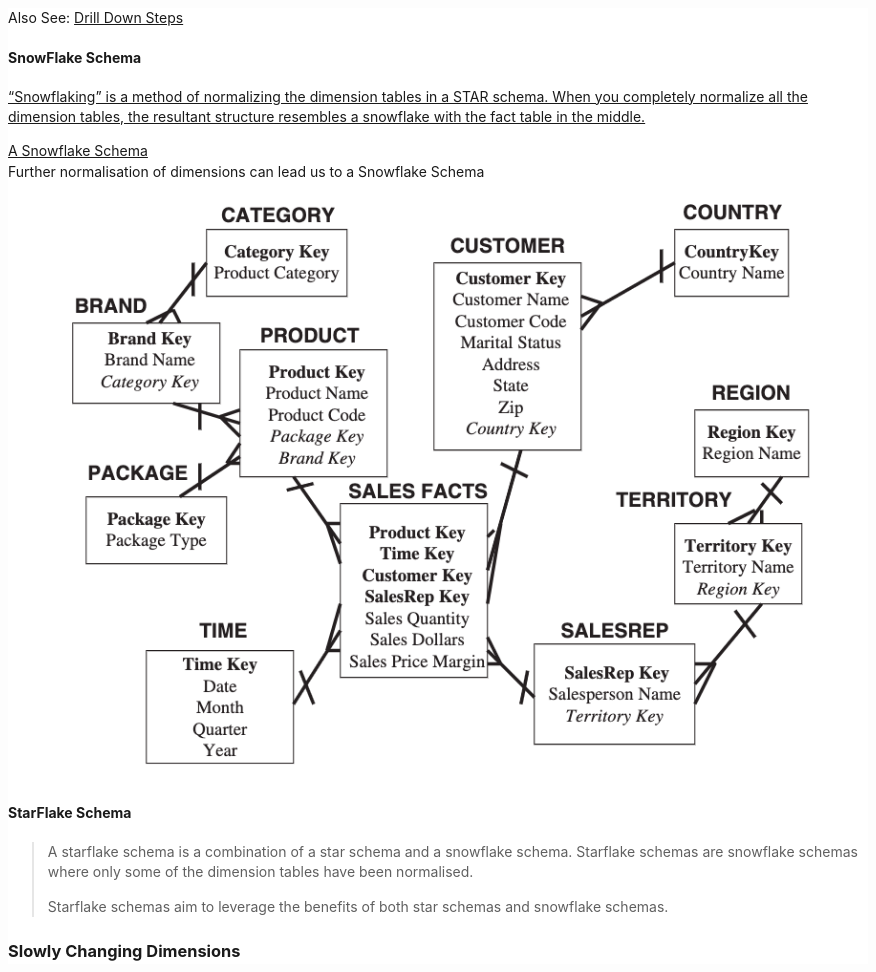 Also See: [Drill Down Steps](assets/Data%20Warehousing%20Fundamentals%20for%20IT%20Professionals%202nd%20edition-20230914150509-6drb56f.pdf?p=265)

#### SnowFlake Schema

[“Snowflaking” is a method of normalizing the dimension tables in a STAR schema. When you completely normalize all the dimension tables, the resultant structure resembles a snowflake with the fact table in the middle.](assets/Data%20Warehousing%20Fundamentals%20for%20IT%20Professionals%202nd%20edition-20230914150509-6drb56f.pdf?p=290)

[A Snowflake Schema](assets/Data%20Warehousing%20Fundamentals%20for%20IT%20Professionals%202nd%20edition-20230914150509-6drb56f.pdf?p=292)  
Further normalisation of dimensions can lead us to a Snowflake Schema  
​![](assets/Data%20Warehousing%20Fundamentals%20for%20IT%20Professionals%202nd%20edition-P292-20230914154446-20230914154447-34zum96.png)​

#### StarFlake Schema

> A starflake schema is a combination of a star schema and a snowflake schema. Starflake schemas are snowflake schemas where only some of the dimension tables have been normalised.
>
> Starflake schemas aim to leverage the benefits of both star schemas and snowflake schemas.

### Slowly Changing Dimensions
